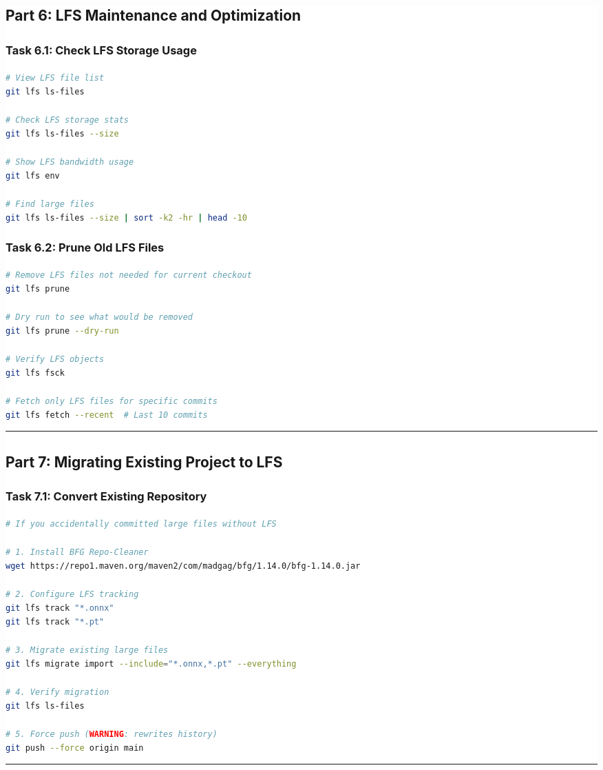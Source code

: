 ## Part 6: LFS Maintenance and Optimization

### Task 6.1: Check LFS Storage Usage

```bash
# View LFS file list
git lfs ls-files

# Check LFS storage stats
git lfs ls-files --size

# Show LFS bandwidth usage
git lfs env

# Find large files
git lfs ls-files --size | sort -k2 -hr | head -10
```

### Task 6.2: Prune Old LFS Files

```bash
# Remove LFS files not needed for current checkout
git lfs prune

# Dry run to see what would be removed
git lfs prune --dry-run

# Verify LFS objects
git lfs fsck

# Fetch only LFS files for specific commits
git lfs fetch --recent  # Last 10 commits
```

---

## Part 7: Migrating Existing Project to LFS

### Task 7.1: Convert Existing Repository

```bash
# If you accidentally committed large files without LFS

# 1. Install BFG Repo-Cleaner
wget https://repo1.maven.org/maven2/com/madgag/bfg/1.14.0/bfg-1.14.0.jar

# 2. Configure LFS tracking
git lfs track "*.onnx"
git lfs track "*.pt"

# 3. Migrate existing large files
git lfs migrate import --include="*.onnx,*.pt" --everything

# 4. Verify migration
git lfs ls-files

# 5. Force push (WARNING: rewrites history)
git push --force origin main
```

---